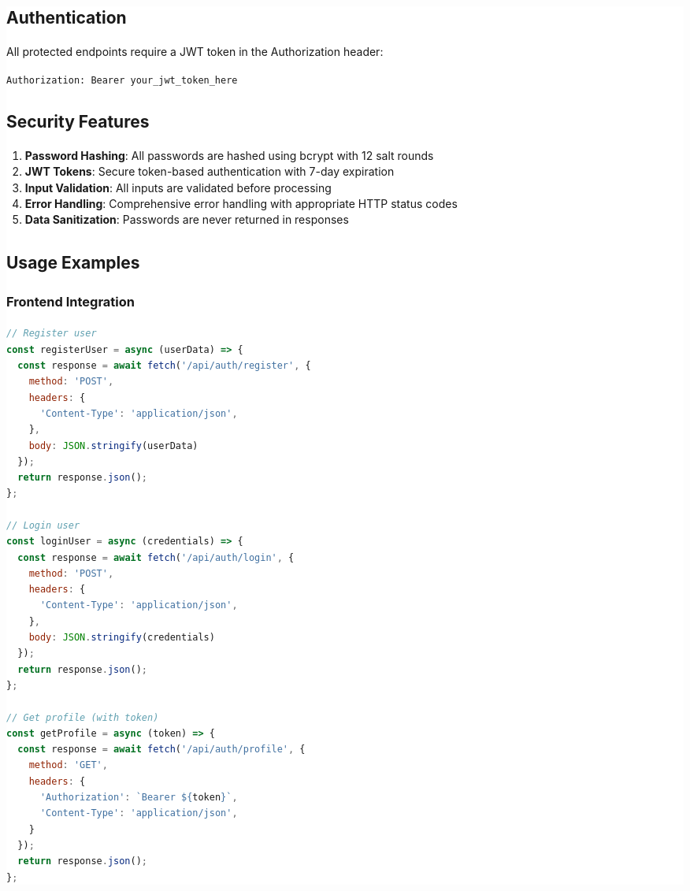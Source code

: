 ## Authentication

All protected endpoints require a JWT token in the Authorization header:
```
Authorization: Bearer your_jwt_token_here
```

## Security Features

1. **Password Hashing**: All passwords are hashed using bcrypt with 12 salt rounds
2. **JWT Tokens**: Secure token-based authentication with 7-day expiration
3. **Input Validation**: All inputs are validated before processing
4. **Error Handling**: Comprehensive error handling with appropriate HTTP status codes
5. **Data Sanitization**: Passwords are never returned in responses

## Usage Examples

### Frontend Integration

```javascript
// Register user
const registerUser = async (userData) => {
  const response = await fetch('/api/auth/register', {
    method: 'POST',
    headers: {
      'Content-Type': 'application/json',
    },
    body: JSON.stringify(userData)
  });
  return response.json();
};

// Login user
const loginUser = async (credentials) => {
  const response = await fetch('/api/auth/login', {
    method: 'POST',
    headers: {
      'Content-Type': 'application/json',
    },
    body: JSON.stringify(credentials)
  });
  return response.json();
};

// Get profile (with token)
const getProfile = async (token) => {
  const response = await fetch('/api/auth/profile', {
    method: 'GET',
    headers: {
      'Authorization': `Bearer ${token}`,
      'Content-Type': 'application/json',
    }
  });
  return response.json();
};
```
